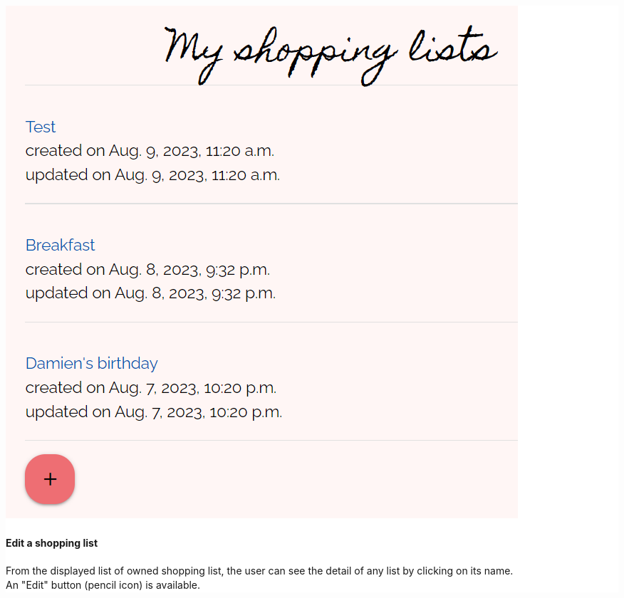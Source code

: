  ![read1](/static/images/test/CRUD/picture_3.png)

#### Edit a shopping list
From the displayed list of owned shopping list, the user can see the detail of any list by clicking on its name.<br>
An "Edit" button (pencil icon) is available.<br>
